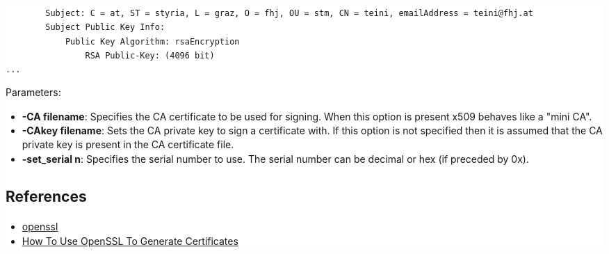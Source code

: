 ```
        Subject: C = at, ST = styria, L = graz, O = fhj, OU = stm, CN = teini, emailAddress = teini@fhj.at
        Subject Public Key Info:
            Public Key Algorithm: rsaEncryption
                RSA Public-Key: (4096 bit)
...
```
Parameters:
*  **-CA filename**: Specifies the CA certificate to be used for signing. When this option is present x509 behaves like a "mini CA".
*  **-CAkey filename**: Sets the CA private key to sign a certificate with.
   If this option is not specified then it is assumed that the CA private key is present in the CA certificate file.
*  **-set_serial n**: Specifies the serial number to use. The serial number can be decimal or hex (if preceded by 0x).


## References
* [openssl](https://www.openssl.org/docs/man1.1.1/man1/openssl.html)
* [How To Use OpenSSL To Generate Certificates](https://blog.ipswitch.com/how-to-use-openssl-to-generate-certificates)
